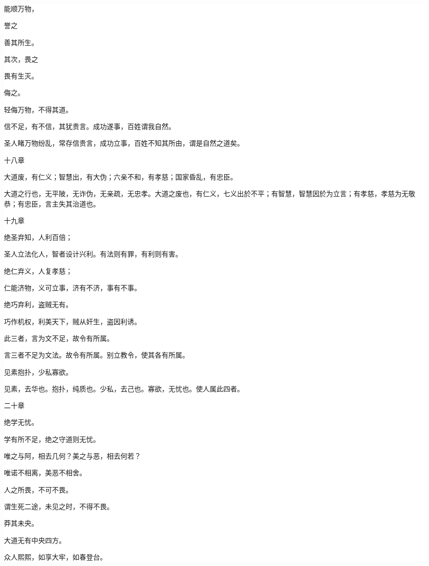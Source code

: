 能顺万物，  

誉之  

善其所生。  

其次，畏之  

畏有生灭。  

侮之。  

轻侮万物，不得其道。  

信不足，有不信，其犹贵言。成功遂事，百姓谓我自然。  

圣人睹万物纷乱，常存信贵言，成功立事，百姓不知其所由，谓是自然之道矣。  

十八章  

大道废，有仁义；智慧出，有大伪；六亲不和，有孝慈；国家昏乱，有忠臣。  

大道之行也，无平陂，无诈伪，无亲疏，无忠孝。大道之废也，有仁义，七义出於不平；有智慧，智慧因於为立言；有孝慈，孝慈为无敬恭；有忠臣，言主失其治道也。  

十九章  

绝圣弃知，人利百倍；  

圣人立法化人，智者设计兴利。有法则有罪，有利则有害。  

绝仁弃义，人复孝慈；  

仁能济物，义可立事，济有不济，事有不事。  

绝巧弃利，盗贼无有。  

巧作机权，利美天下，贼从奸生，盗因利诱。  

此三者，言为文不足，故令有所属。  

言三者不足为文法。故令有所属。别立教令，使其各有所属。  

见素抱扑，少私寡欲。  

见素，去华也。抱扑，纯质也。少私，去己也。寡欲，无忧也。使人属此四者。  

二十章  

绝学无忧。  

学有所不足，绝之守道则无忧。  

唯之与阿，相去几何？美之与恶，相去何若？  

唯诺不相离，美恶不相舍。  

人之所畏，不可不畏。  

谓生死二途，未见之时，不得不畏。  

莽其未央。  

大道无有中央四方。  

众人熙熙，如享大牢，如春登台。  
